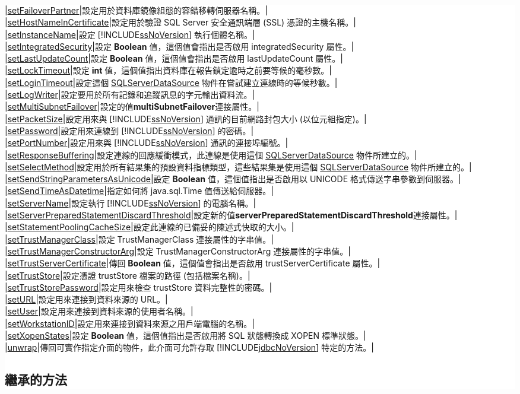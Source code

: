 |[setFailoverPartner](../../../connect/jdbc/reference/setfailoverpartner-method-sqlserverdatasource.md)|設定用於資料庫鏡像組態的容錯移轉伺服器名稱。|  
|[setHostNameInCertificate](../../../connect/jdbc/reference/sethostnameincertificate-method-sqlserverdatasource.md)|設定用於驗證 SQL Server 安全通訊端層 (SSL) 憑證的主機名稱。|  
|[setInstanceName](../../../connect/jdbc/reference/setinstancename-method-sqlserverdatasource.md)|設定 [!INCLUDE[ssNoVersion](../../../includes/ssnoversion-md.md)] 執行個體名稱。|  
|[setIntegratedSecurity](../../../connect/jdbc/reference/setintegratedsecurity-method-sqlserverdatasource.md)|設定 **Boolean** 值，這個值會指出是否啟用 integratedSecurity 屬性。|  
|[setLastUpdateCount](../../../connect/jdbc/reference/setlastupdatecount-method-sqlserverdatasource.md)|設定 **Boolean** 值，這個值會指出是否啟用 lastUpdateCount 屬性。|  
|[setLockTimeout](../../../connect/jdbc/reference/setlocktimeout-method-sqlserverdatasource.md)|設定 **int** 值，這個值指出資料庫在報告鎖定逾時之前要等候的毫秒數。|  
|[setLoginTimeout](../../../connect/jdbc/reference/setlogintimeout-method-sqlserverdatasource.md)|設定這個 [SQLServerDataSource](../../../connect/jdbc/reference/sqlserverdatasource-class.md) 物件在嘗試建立連線時的等候秒數。|  
|[setLogWriter](../../../connect/jdbc/reference/setlogwriter-method-sqlserverdatasource.md)|設定要用於所有記錄和追蹤訊息的字元輸出資料流。|  
|[setMultiSubnetFailover](../../../connect/jdbc/reference/setmultisubnetfailover-method-sqlserverdatasource.md)|設定的值**multiSubnetFailover**連接屬性。|  
|[setPacketSize](../../../connect/jdbc/reference/setpacketsize-method-sqlserverdatasource.md)|設定用來與 [!INCLUDE[ssNoVersion](../../../includes/ssnoversion-md.md)] 通訊的目前網路封包大小 (以位元組指定)。|  
|[setPassword](../../../connect/jdbc/reference/setpassword-method-sqlserverdatasource.md)|設定用來連線到 [!INCLUDE[ssNoVersion](../../../includes/ssnoversion-md.md)] 的密碼。|  
|[setPortNumber](../../../connect/jdbc/reference/setportnumber-method-sqlserverdatasource.md)|設定用來與 [!INCLUDE[ssNoVersion](../../../includes/ssnoversion-md.md)] 通訊的連接埠編號。|  
|[setResponseBuffering](../../../connect/jdbc/reference/setresponsebuffering-method-sqlserverdatasource.md)|設定連線的回應緩衝模式，此連線是使用這個 [SQLServerDataSource](../../../connect/jdbc/reference/sqlserverdatasource-class.md) 物件所建立的。|  
|[setSelectMethod](../../../connect/jdbc/reference/setselectmethod-method-sqlserverdatasource.md)|設定用於所有結果集的預設資料指標類型，這些結果集是使用這個 [SQLServerDataSource](../../../connect/jdbc/reference/sqlserverdatasource-class.md) 物件所建立的。|  
|[setSendStringParametersAsUnicode](../../../connect/jdbc/reference/setsendstringparametersasunicode-method-sqlserverdatasource.md)|設定 **Boolean** 值，這個值指出是否啟用以 UNICODE 格式傳送字串參數到伺服器。|  
|[setSendTimeAsDatetime](../../../connect/jdbc/reference/setsendtimeasdatetime-method-sqlserverdatasource.md)|指定如何將 java.sql.Time 值傳送給伺服器。|  
|[setServerName](../../../connect/jdbc/reference/setservername-method-sqlserverdatasource.md)|設定執行 [!INCLUDE[ssNoVersion](../../../includes/ssnoversion-md.md)] 的電腦名稱。|  
|[setServerPreparedStatementDiscardThreshold](../../../connect/jdbc/reference/setserverpreparedstatementdiscardthreshold-method-sqlserverdatasource.md)|設定新的值**serverPreparedStatementDiscardThreshold**連接屬性。|  
|[setStatementPoolingCacheSize](../../../connect/jdbc/reference/setstatementpoolingcachesize-method-sqlserverdatasource.md)|設定此連線的已備妥的陳述式快取的大小。|  
|[setTrustManagerClass](../../../connect/jdbc/reference/settrustmanagerclass-method-sqlserverdatasource.md)|設定 TrustManagerClass 連接屬性的字串值。|  
|[setTrustManagerConstructorArg](../../../connect/jdbc/reference/settrustmanagerconstructorarg-method-sqlserverdatasource.md)|設定 TrustManagerConstructorArg 連接屬性的字串值。|  
|[setTrustServerCertificate](../../../connect/jdbc/reference/settrustservercertificate-method-sqlserverdatasource.md)|傳回 **Boolean** 值，這個值會指出是否啟用 trustServerCertificate 屬性。|  
|[setTrustStore](../../../connect/jdbc/reference/settruststore-method-sqlserverdatasource.md)|設定憑證 trustStore 檔案的路徑 (包括檔案名稱)。|  
|[setTrustStorePassword](../../../connect/jdbc/reference/settruststorepassword-method-sqlserverdatasource.md)|設定用來檢查 trustStore 資料完整性的密碼。|  
|[setURL](../../../connect/jdbc/reference/seturl-method-sqlserverdatasource.md)|設定用來連接到資料來源的 URL。|  
|[setUser](../../../connect/jdbc/reference/setuser-method-sqlserverdatasource.md)|設定用來連接到資料來源的使用者名稱。|  
|[setWorkstationID](../../../connect/jdbc/reference/setworkstationid-method-sqlserverdatasource.md)|設定用來連接到資料來源之用戶端電腦的名稱。|  
|[setXopenStates](../../../connect/jdbc/reference/setxopenstates-method-sqlserverdatasource.md)|設定 **Boolean** 值，這個值指出是否啟用將 SQL 狀態轉換成 XOPEN 標準狀態。|  
|[unwrap](../../../connect/jdbc/reference/unwrap-method-sqlserverdatasource.md)|傳回可實作指定介面的物件，此介面可允許存取 [!INCLUDE[jdbcNoVersion](../../../includes/jdbcnoversion_md.md)] 特定的方法。|  
  
## <a name="inherited-methods"></a>繼承的方法  
  